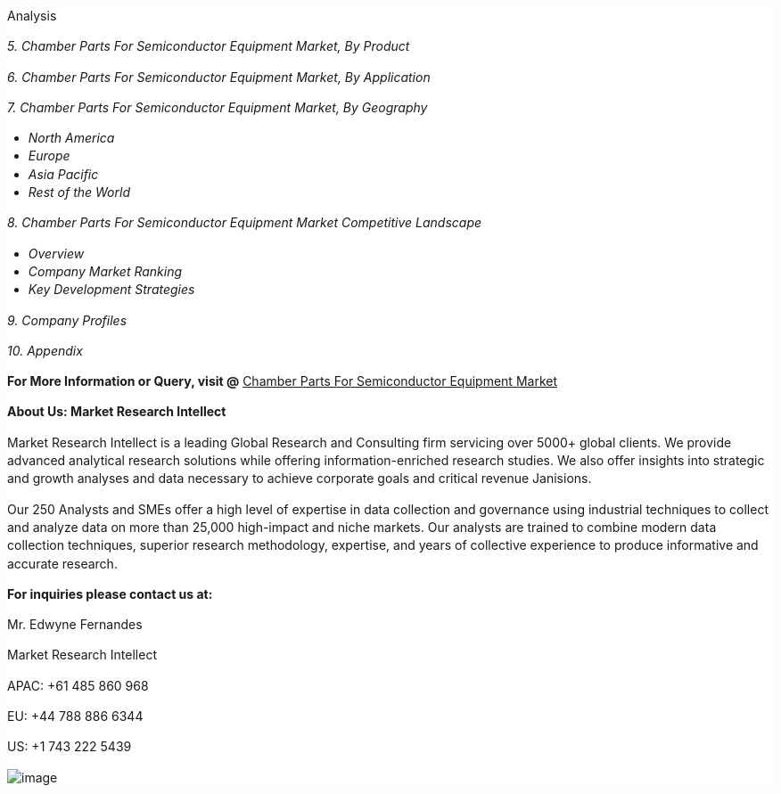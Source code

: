 Analysis</span></em></li></ul><p><em><span class="font-[700]">5. Chamber Parts For Semiconductor Equipment Market, By Product</span></em></p><p><em><span class="font-[700]">6. Chamber Parts For Semiconductor Equipment Market, By Application</span></em></p><p><em><span class="font-[700]">7. Chamber Parts For Semiconductor Equipment Market, By Geography</span></em></p><ul><li><em><span class="">North America</span></em></li><li><em><span class="">Europe</span></em></li><li><em><span class="">Asia Pacific</span></em></li><li><em><span class="">Rest of the World</span></em></li></ul><p><em><span class="font-[700]">8. Chamber Parts For Semiconductor Equipment Market Competitive Landscape</span></em></p><ul><li><em><span class="">Overview</span></em></li><li><em><span class="">Company Market Ranking</span></em></li><li><em><span class="">Key Development Strategies</span></em></li></ul><p><em><span class="font-[700]">9. Company Profiles</span></em></p><p><em><span class="font-[700]">10. Appendix</span></em></p><p><span class="font-[700]"><strong>For More Information or Query, visit&nbsp;@</strong>&nbsp;</span><span class="font-[700]"><a href="https://www.marketresearchintellect.com/product/chamber-parts-for-semiconductor-equipment-market/?utm_source=Linkedin&utm_medium=841" target="_blank" data-tracking-control-name="article-ssr-frontend-pulse_little-text-block" data-tracking-will-navigate="" data-test-link="">Chamber Parts For Semiconductor Equipment Market</a></span></p><p><strong><span class="font-[700]">About Us: Market Research Intellect</span></strong></p><p><span class="">Market Research Intellect is a leading Global Research and Consulting firm servicing over 5000+ global clients. We provide advanced analytical research solutions while offering information-enriched research studies.&nbsp;</span>We also offer insights into strategic and growth analyses and data necessary to achieve corporate goals and critical revenue Janisions.</p><p><span class="">Our 250 Analysts and SMEs offer a high level of expertise in data collection and governance using industrial techniques to collect and analyze data on more than 25,000 high-impact and niche markets. Our analysts are trained to combine modern data collection techniques, superior research methodology, expertise, and years of collective experience to produce informative and accurate research.</span></p><p><strong>For inquiries please contact us at:</strong></p><p>Mr. Edwyne Fernandes</p><p>Market Research Intellect</p><p>APAC: +61 485 860 968</p><p>EU: +44 788 886 6344</p><p>US: +1 743 222 5439</p>
![image](https://github.com/user-attachments/assets/a3d95611-9e67-483f-8b73-b333789f39e7)
